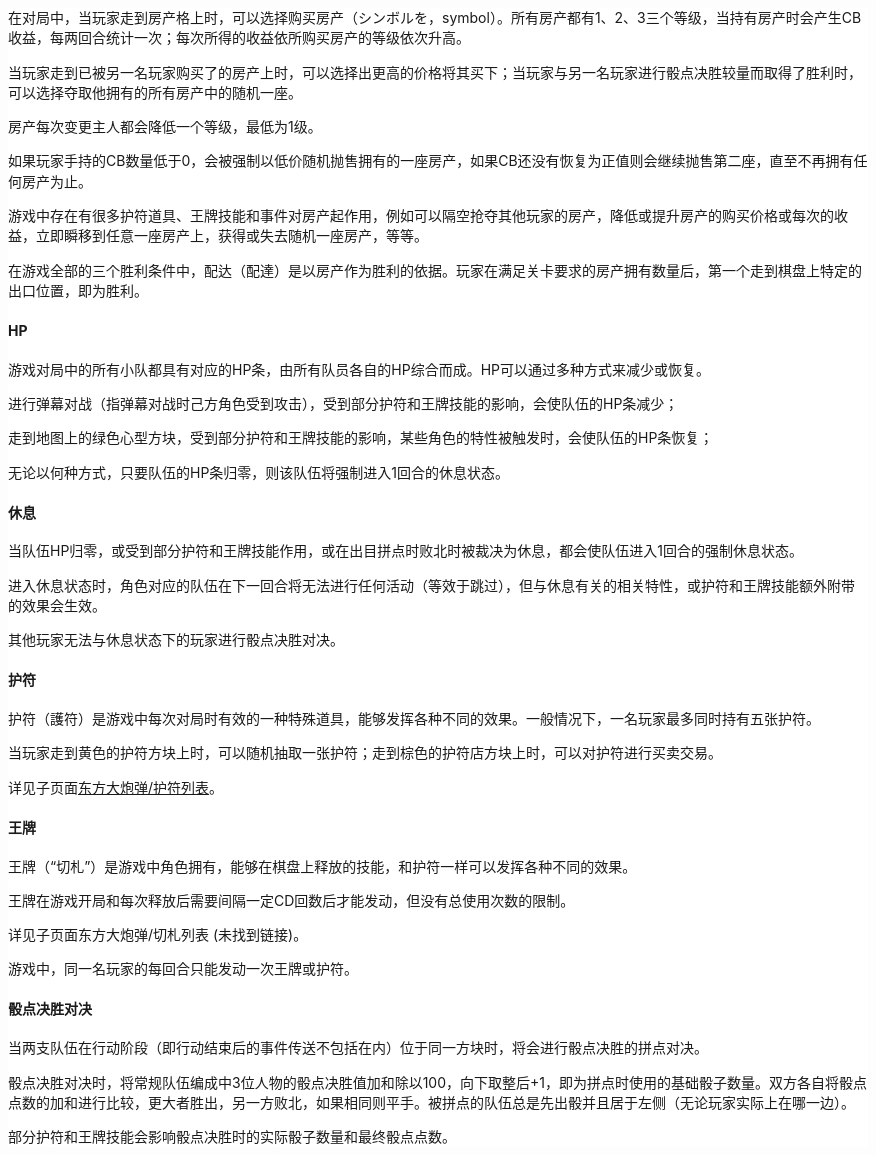 在对局中，当玩家走到房产格上时，可以选择购买房产（シンボルを，symbol）。所有房产都有1、2、3三个等级，当持有房产时会产生CB收益，每两回合统计一次；每次所得的收益依所购买房产的等级依次升高。  

当玩家走到已被另一名玩家购买了的房产上时，可以选择出更高的价格将其买下；当玩家与另一名玩家进行骰点决胜较量而取得了胜利时，可以选择夺取他拥有的所有房产中的随机一座。  

房产每次变更主人都会降低一个等级，最低为1级。  

如果玩家手持的CB数量低于0，会被强制以低价随机抛售拥有的一座房产，如果CB还没有恢复为正值则会继续抛售第二座，直至不再拥有任何房产为止。  

游戏中存在有很多护符道具、王牌技能和事件对房产起作用，例如可以隔空抢夺其他玩家的房产，降低或提升房产的购买价格或每次的收益，立即瞬移到任意一座房产上，获得或失去随机一座房产，等等。  

在游戏全部的三个胜利条件中，配达（配達）是以房产作为胜利的依据。玩家在满足关卡要求的房产拥有数量后，第一个走到棋盘上特定的出口位置，即为胜利。  

  

#### HP
  
游戏对局中的所有小队都具有对应的HP条，由所有队员各自的HP综合而成。HP可以通过多种方式来减少或恢复。  

进行弹幕对战（指弹幕对战时己方角色受到攻击），受到部分护符和王牌技能的影响，会使队伍的HP条减少；  

走到地图上的绿色心型方块，受到部分护符和王牌技能的影响，某些角色的特性被触发时，会使队伍的HP条恢复；  

无论以何种方式，只要队伍的HP条归零，则该队伍将强制进入1回合的休息状态。  

  

#### 休息
  
当队伍HP归零，或受到部分护符和王牌技能作用，或在出目拼点时败北时被裁决为休息，都会使队伍进入1回合的强制休息状态。  

进入休息状态时，角色对应的队伍在下一回合将无法进行任何活动（等效于跳过），但与休息有关的相关特性，或护符和王牌技能额外附带的效果会生效。  

其他玩家无法与休息状态下的玩家进行骰点决胜对决。  

  

#### 护符
  
护符（護符）是游戏中每次对局时有效的一种特殊道具，能够发挥各种不同的效果。一般情况下，一名玩家最多同时持有五张护符。  

当玩家走到黄色的护符方块上时，可以随机抽取一张护符；走到棕色的护符店方块上时，可以对护符进行买卖交易。  

详见子页面[东方大炮弹/护符列表](./东方大炮弹-护符列表.md)。  

  

#### 王牌
  
王牌（“切札”）是游戏中角色拥有，能够在棋盘上释放的技能，和护符一样可以发挥各种不同的效果。  

王牌在游戏开局和每次释放后需要间隔一定CD回数后才能发动，但没有总使用次数的限制。  

详见子页面东方大炮弹/切札列表 (未找到链接)。  

游戏中，同一名玩家的每回合只能发动一次王牌或护符。
  

#### 骰点决胜对决
  
当两支队伍在行动阶段（即行动结束后的事件传送不包括在内）位于同一方块时，将会进行骰点决胜的拼点对决。  

骰点决胜对决时，将常规队伍编成中3位人物的骰点决胜值加和除以100，向下取整后+1，即为拼点时使用的基础骰子数量。双方各自将骰点点数的加和进行比较，更大者胜出，另一方败北，如果相同则平手。被拼点的队伍总是先出骰并且居于左侧（无论玩家实际上在哪一边）。  

部分护符和王牌技能会影响骰点决胜时的实际骰子数量和最终骰点点数。  
